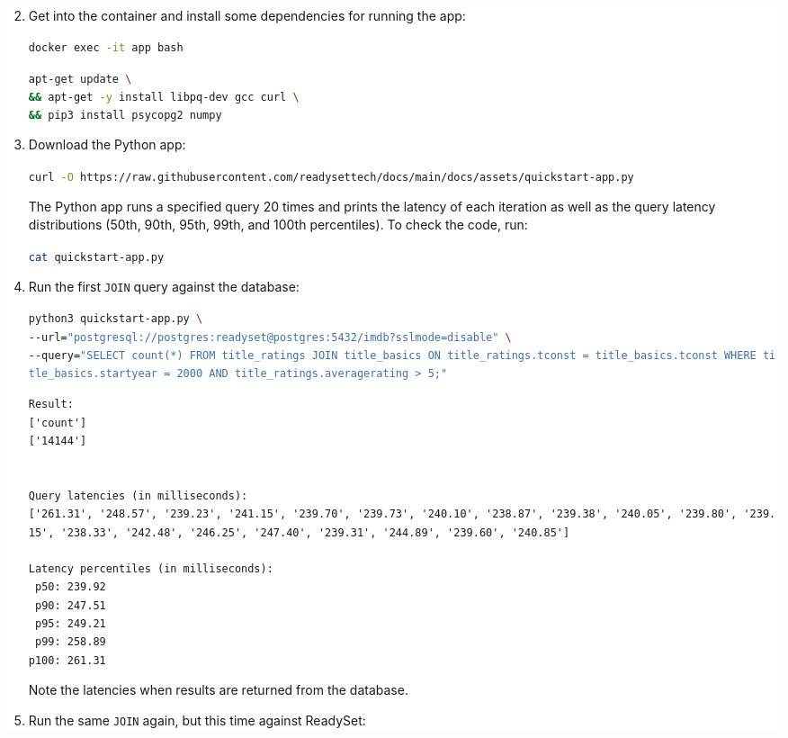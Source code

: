 2. Get into the container and install some dependencies for running the app:

    ``` sh
    docker exec -it app bash
    ```

    ``` sh
    apt-get update \
    && apt-get -y install libpq-dev gcc curl \
    && pip3 install psycopg2 numpy
    ```

3. Download the Python app:

    ``` sh
    curl -O https://raw.githubusercontent.com/readysettech/docs/main/docs/assets/quickstart-app.py
    ```

    The Python app runs a specified query 20 times and prints the latency of each iteration as well as the query latency distributions (50th, 90th, 95th, 99th, and 100th percentiles). To check the code, run:

    ``` sh
    cat quickstart-app.py
    ```

4. Run the first `JOIN` query against the database:

    ``` sh
    python3 quickstart-app.py \
    --url="postgresql://postgres:readyset@postgres:5432/imdb?sslmode=disable" \
    --query="SELECT count(*) FROM title_ratings JOIN title_basics ON title_ratings.tconst = title_basics.tconst WHERE title_basics.startyear = 2000 AND title_ratings.averagerating > 5;"
    ```

    ``` text hl_lines="10"
    Result:
    ['count']
    ['14144']


    Query latencies (in milliseconds):
    ['261.31', '248.57', '239.23', '241.15', '239.70', '239.73', '240.10', '238.87', '239.38', '240.05', '239.80', '239.15', '238.33', '242.48', '246.25', '247.40', '239.31', '244.89', '239.60', '240.85']

    Latency percentiles (in milliseconds):
     p50: 239.92
     p90: 247.51
     p95: 249.21
     p99: 258.89
    p100: 261.31
    ```

    Note the latencies when results are returned from the database.

5. Run the same `JOIN` again, but this time against ReadySet:
